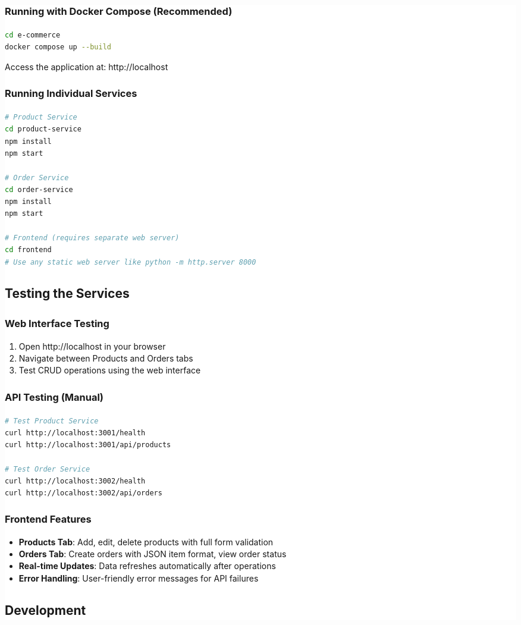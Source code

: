 ### Running with Docker Compose (Recommended)
```bash
cd e-commerce
docker compose up --build
```

Access the application at: http://localhost

### Running Individual Services
```bash
# Product Service
cd product-service
npm install
npm start

# Order Service
cd order-service
npm install
npm start

# Frontend (requires separate web server)
cd frontend
# Use any static web server like python -m http.server 8000
```

## Testing the Services

### Web Interface Testing
1. Open http://localhost in your browser
2. Navigate between Products and Orders tabs
3. Test CRUD operations using the web interface

### API Testing (Manual)
```bash
# Test Product Service
curl http://localhost:3001/health
curl http://localhost:3001/api/products

# Test Order Service
curl http://localhost:3002/health
curl http://localhost:3002/api/orders
```

### Frontend Features
- **Products Tab**: Add, edit, delete products with full form validation
- **Orders Tab**: Create orders with JSON item format, view order status
- **Real-time Updates**: Data refreshes automatically after operations
- **Error Handling**: User-friendly error messages for API failures

## Development
